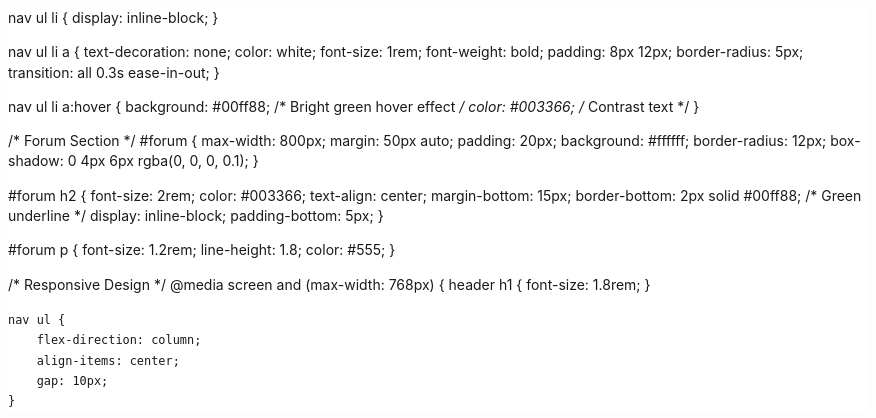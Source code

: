 nav ul li {
    display: inline-block;
}

nav ul li a {
    text-decoration: none;
    color: white;
    font-size: 1rem;
    font-weight: bold;
    padding: 8px 12px;
    border-radius: 5px;
    transition: all 0.3s ease-in-out;
}

nav ul li a:hover {
    background: #00ff88; /* Bright green hover effect */
    color: #003366; /* Contrast text */
}

/* Forum Section */
#forum {
    max-width: 800px;
    margin: 50px auto;
    padding: 20px;
    background: #ffffff;
    border-radius: 12px;
    box-shadow: 0 4px 6px rgba(0, 0, 0, 0.1);
}

#forum h2 {
    font-size: 2rem;
    color: #003366;
    text-align: center;
    margin-bottom: 15px;
    border-bottom: 2px solid #00ff88; /* Green underline */
    display: inline-block;
    padding-bottom: 5px;
}

#forum p {
    font-size: 1.2rem;
    line-height: 1.8;
    color: #555;
}

/* Responsive Design */
@media screen and (max-width: 768px) {
    header h1 {
        font-size: 1.8rem;
    }

    nav ul {
        flex-direction: column;
        align-items: center;
        gap: 10px;
    }
